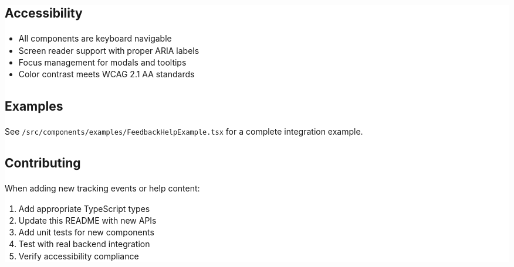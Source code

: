 ## Accessibility

- All components are keyboard navigable
- Screen reader support with proper ARIA labels
- Focus management for modals and tooltips
- Color contrast meets WCAG 2.1 AA standards

## Examples

See `/src/components/examples/FeedbackHelpExample.tsx` for a complete integration example.

## Contributing

When adding new tracking events or help content:

1. Add appropriate TypeScript types
2. Update this README with new APIs
3. Add unit tests for new components
4. Test with real backend integration
5. Verify accessibility compliance